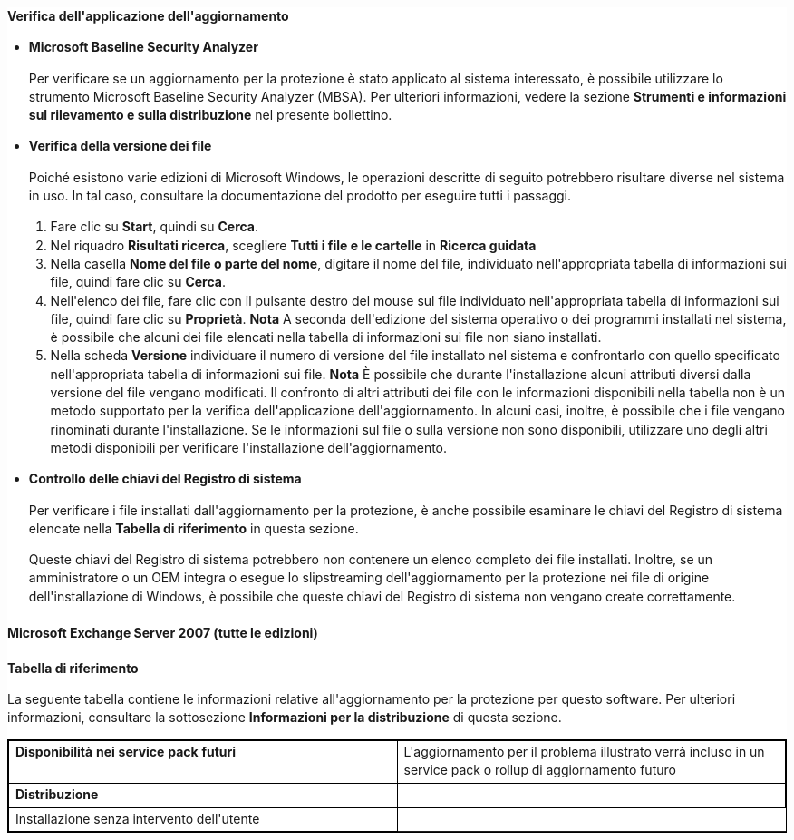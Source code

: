 **Verifica dell'applicazione dell'aggiornamento**

-   **Microsoft Baseline Security Analyzer**

    Per verificare se un aggiornamento per la protezione è stato applicato al sistema interessato, è possibile utilizzare lo strumento Microsoft Baseline Security Analyzer (MBSA). Per ulteriori informazioni, vedere la sezione **Strumenti e informazioni sul rilevamento e sulla distribuzione** nel presente bollettino.

-   **Verifica della versione dei file**

    Poiché esistono varie edizioni di Microsoft Windows, le operazioni descritte di seguito potrebbero risultare diverse nel sistema in uso. In tal caso, consultare la documentazione del prodotto per eseguire tutti i passaggi.

    1.  Fare clic su **Start**, quindi su **Cerca**.
    2.  Nel riquadro **Risultati ricerca**, scegliere **Tutti i file e le cartelle** in **Ricerca guidata**
    3.  Nella casella **Nome del file o parte del nome**, digitare il nome del file, individuato nell'appropriata tabella di informazioni sui file, quindi fare clic su **Cerca**.
    4.  Nell'elenco dei file, fare clic con il pulsante destro del mouse sul file individuato nell'appropriata tabella di informazioni sui file, quindi fare clic su **Proprietà**.
        **Nota** A seconda dell'edizione del sistema operativo o dei programmi installati nel sistema, è possibile che alcuni dei file elencati nella tabella di informazioni sui file non siano installati.
    5.  Nella scheda **Versione** individuare il numero di versione del file installato nel sistema e confrontarlo con quello specificato nell'appropriata tabella di informazioni sui file.
        **Nota** È possibile che durante l'installazione alcuni attributi diversi dalla versione del file vengano modificati. Il confronto di altri attributi dei file con le informazioni disponibili nella tabella non è un metodo supportato per la verifica dell'applicazione dell'aggiornamento. In alcuni casi, inoltre, è possibile che i file vengano rinominati durante l'installazione. Se le informazioni sul file o sulla versione non sono disponibili, utilizzare uno degli altri metodi disponibili per verificare l'installazione dell'aggiornamento.

-   **Controllo delle chiavi del Registro di sistema**

    Per verificare i file installati dall'aggiornamento per la protezione, è anche possibile esaminare le chiavi del Registro di sistema elencate nella **Tabella di riferimento** in questa sezione.

    Queste chiavi del Registro di sistema potrebbero non contenere un elenco completo dei file installati. Inoltre, se un amministratore o un OEM integra o esegue lo slipstreaming dell'aggiornamento per la protezione nei file di origine dell'installazione di Windows, è possibile che queste chiavi del Registro di sistema non vengano create correttamente.

#### Microsoft Exchange Server 2007 (tutte le edizioni)

**Tabella di riferimento**

La seguente tabella contiene le informazioni relative all'aggiornamento per la protezione per questo software. Per ulteriori informazioni, consultare la sottosezione **Informazioni per la distribuzione** di questa sezione.

 
<table style="border:1px solid black;">
<colgroup>
<col width="50%" />
<col width="50%" />
</colgroup>
<tbody>
<tr class="odd">
<td style="border:1px solid black;"><strong>Disponibilità nei service pack futuri</strong></td>
<td style="border:1px solid black;">L'aggiornamento per il problema illustrato verrà incluso in un service pack o rollup di aggiornamento futuro</td>
</tr>
<tr class="even">
<td style="border:1px solid black;"><strong>Distribuzione</strong></td>
<td style="border:1px solid black;"></td>
</tr>
<tr class="odd">
<td style="border:1px solid black;">Installazione senza intervento dell'utente</td>